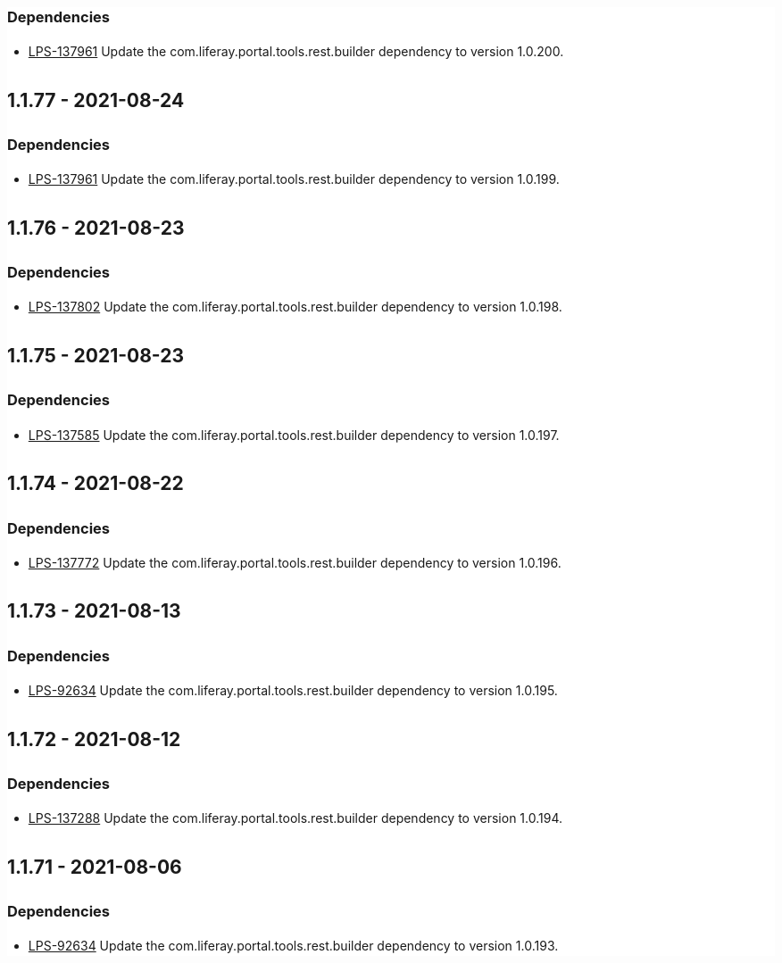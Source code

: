 ### Dependencies
- [LPS-137961] Update the com.liferay.portal.tools.rest.builder dependency to
version 1.0.200.

## 1.1.77 - 2021-08-24

### Dependencies
- [LPS-137961] Update the com.liferay.portal.tools.rest.builder dependency to
version 1.0.199.

## 1.1.76 - 2021-08-23

### Dependencies
- [LPS-137802] Update the com.liferay.portal.tools.rest.builder dependency to
version 1.0.198.

## 1.1.75 - 2021-08-23

### Dependencies
- [LPS-137585] Update the com.liferay.portal.tools.rest.builder dependency to
version 1.0.197.

## 1.1.74 - 2021-08-22

### Dependencies
- [LPS-137772] Update the com.liferay.portal.tools.rest.builder dependency to
version 1.0.196.

## 1.1.73 - 2021-08-13

### Dependencies
- [LPS-92634] Update the com.liferay.portal.tools.rest.builder dependency to
version 1.0.195.

## 1.1.72 - 2021-08-12

### Dependencies
- [LPS-137288] Update the com.liferay.portal.tools.rest.builder dependency to
version 1.0.194.

## 1.1.71 - 2021-08-06

### Dependencies
- [LPS-92634] Update the com.liferay.portal.tools.rest.builder dependency to
version 1.0.193.


[COMMERCE-1067]: https://issues.liferay.com/browse/COMMERCE-1067
[COMMERCE-4052]: https://issues.liferay.com/browse/COMMERCE-4052
[COMMERCE-6834]: https://issues.liferay.com/browse/COMMERCE-6834
[COMMERCE-7217]: https://issues.liferay.com/browse/COMMERCE-7217
[COMMERCE-7574]: https://issues.liferay.com/browse/COMMERCE-7574
[COMMERCE-10419]: https://issues.liferay.com/browse/COMMERCE-10419
[LPS-51081]: https://issues.liferay.com/browse/LPS-51081
[LPS-82091]: https://issues.liferay.com/browse/LPS-82091
[LPS-84119]: https://issues.liferay.com/browse/LPS-84119
[LPS-85855]: https://issues.liferay.com/browse/LPS-85855
[LPS-88645]: https://issues.liferay.com/browse/LPS-88645
[LPS-89415]: https://issues.liferay.com/browse/LPS-89415
[LPS-91222]: https://issues.liferay.com/browse/LPS-91222
[LPS-91378]: https://issues.liferay.com/browse/LPS-91378
[LPS-91803]: https://issues.liferay.com/browse/LPS-91803
[LPS-92618]: https://issues.liferay.com/browse/LPS-92618
[LPS-92634]: https://issues.liferay.com/browse/LPS-92634
[LPS-93124]: https://issues.liferay.com/browse/LPS-93124
[LPS-95723]: https://issues.liferay.com/browse/LPS-95723
[LPS-96247]: https://issues.liferay.com/browse/LPS-96247
[LPS-98387]: https://issues.liferay.com/browse/LPS-98387
[LPS-98640]: https://issues.liferay.com/browse/LPS-98640
[LPS-98797]: https://issues.liferay.com/browse/LPS-98797
[LPS-100427]: https://issues.liferay.com/browse/LPS-100427
[LPS-100515]: https://issues.liferay.com/browse/LPS-100515
[LPS-101605]: https://issues.liferay.com/browse/LPS-101605
[LPS-101995]: https://issues.liferay.com/browse/LPS-101995
[LPS-102001]: https://issues.liferay.com/browse/LPS-102001
[LPS-102388]: https://issues.liferay.com/browse/LPS-102388
[LPS-102452]: https://issues.liferay.com/browse/LPS-102452
[LPS-102481]: https://issues.liferay.com/browse/LPS-102481
[LPS-102573]: https://issues.liferay.com/browse/LPS-102573
[LPS-102577]: https://issues.liferay.com/browse/LPS-102577
[LPS-102581]: https://issues.liferay.com/browse/LPS-102581
[LPS-102721]: https://issues.liferay.com/browse/LPS-102721
[LPS-103252]: https://issues.liferay.com/browse/LPS-103252
[LPS-103547]: https://issues.liferay.com/browse/LPS-103547
[LPS-103743]: https://issues.liferay.com/browse/LPS-103743
[LPS-103809]: https://issues.liferay.com/browse/LPS-103809
[LPS-104217]: https://issues.liferay.com/browse/LPS-104217
[LPS-105193]: https://issues.liferay.com/browse/LPS-105193
[LPS-105228]: https://issues.liferay.com/browse/LPS-105228
[LPS-105231]: https://issues.liferay.com/browse/LPS-105231
[LPS-105235]: https://issues.liferay.com/browse/LPS-105235
[LPS-105237]: https://issues.liferay.com/browse/LPS-105237
[LPS-105304]: https://issues.liferay.com/browse/LPS-105304
[LPS-105380]: https://issues.liferay.com/browse/LPS-105380
[LPS-105719]: https://issues.liferay.com/browse/LPS-105719
[LPS-105982]: https://issues.liferay.com/browse/LPS-105982
[LPS-106123]: https://issues.liferay.com/browse/LPS-106123
[LPS-106128]: https://issues.liferay.com/browse/LPS-106128
[LPS-106149]: https://issues.liferay.com/browse/LPS-106149
[LPS-106317]: https://issues.liferay.com/browse/LPS-106317
[LPS-106646]: https://issues.liferay.com/browse/LPS-106646
[LPS-106886]: https://issues.liferay.com/browse/LPS-106886
[LPS-106992]: https://issues.liferay.com/browse/LPS-106992
[LPS-107004]: https://issues.liferay.com/browse/LPS-107004
[LPS-107224]: https://issues.liferay.com/browse/LPS-107224
[LPS-107377]: https://issues.liferay.com/browse/LPS-107377
[LPS-107646]: https://issues.liferay.com/browse/LPS-107646
[LPS-107825]: https://issues.liferay.com/browse/LPS-107825
[LPS-107971]: https://issues.liferay.com/browse/LPS-107971
[LPS-107984]: https://issues.liferay.com/browse/LPS-107984
[LPS-108246]: https://issues.liferay.com/browse/LPS-108246
[LPS-108380]: https://issues.liferay.com/browse/LPS-108380
[LPS-108912]: https://issues.liferay.com/browse/LPS-108912
[LPS-109307]: https://issues.liferay.com/browse/LPS-109307
[LPS-109569]: https://issues.liferay.com/browse/LPS-109569
[LPS-109882]: https://issues.liferay.com/browse/LPS-109882
[LPS-109953]: https://issues.liferay.com/browse/LPS-109953
[LPS-110024]: https://issues.liferay.com/browse/LPS-110024
[LPS-110283]: https://issues.liferay.com/browse/LPS-110283
[LPS-110347]: https://issues.liferay.com/browse/LPS-110347
[LPS-110422]: https://issues.liferay.com/browse/LPS-110422
[LPS-110685]: https://issues.liferay.com/browse/LPS-110685
[LPS-111049]: https://issues.liferay.com/browse/LPS-111049
[LPS-111084]: https://issues.liferay.com/browse/LPS-111084
[LPS-111138]: https://issues.liferay.com/browse/LPS-111138
[LPS-111236]: https://issues.liferay.com/browse/LPS-111236
[LPS-111291]: https://issues.liferay.com/browse/LPS-111291
[LPS-111896]: https://issues.liferay.com/browse/LPS-111896
[LPS-112013]: https://issues.liferay.com/browse/LPS-112013
[LPS-112101]: https://issues.liferay.com/browse/LPS-112101
[LPS-112102]: https://issues.liferay.com/browse/LPS-112102
[LPS-112153]: https://issues.liferay.com/browse/LPS-112153
[LPS-112999]: https://issues.liferay.com/browse/LPS-112999
[LPS-113319]: https://issues.liferay.com/browse/LPS-113319
[LPS-113333]: https://issues.liferay.com/browse/LPS-113333
[LPS-113624]: https://issues.liferay.com/browse/LPS-113624
[LPS-113914]: https://issues.liferay.com/browse/LPS-113914
[LPS-113977]: https://issues.liferay.com/browse/LPS-113977
[LPS-113978]: https://issues.liferay.com/browse/LPS-113978
[LPS-114114]: https://issues.liferay.com/browse/LPS-114114
[LPS-114479]: https://issues.liferay.com/browse/LPS-114479
[LPS-114482]: https://issues.liferay.com/browse/LPS-114482
[LPS-114486]: https://issues.liferay.com/browse/LPS-114486
[LPS-114504]: https://issues.liferay.com/browse/LPS-114504
[LPS-114591]: https://issues.liferay.com/browse/LPS-114591
[LPS-114806]: https://issues.liferay.com/browse/LPS-114806
[LPS-114849]: https://issues.liferay.com/browse/LPS-114849
[LPS-114979]: https://issues.liferay.com/browse/LPS-114979
[LPS-115020]: https://issues.liferay.com/browse/LPS-115020
[LPS-115431]: https://issues.liferay.com/browse/LPS-115431
[LPS-115496]: https://issues.liferay.com/browse/LPS-115496
[LPS-116272]: https://issues.liferay.com/browse/LPS-116272
[LPS-116431]: https://issues.liferay.com/browse/LPS-116431
[LPS-116860]: https://issues.liferay.com/browse/LPS-116860
[LPS-117377]: https://issues.liferay.com/browse/LPS-117377
[LPS-117558]: https://issues.liferay.com/browse/LPS-117558
[LPS-117730]: https://issues.liferay.com/browse/LPS-117730
[LPS-118035]: https://issues.liferay.com/browse/LPS-118035
[LPS-118433]: https://issues.liferay.com/browse/LPS-118433
[LPS-118716]: https://issues.liferay.com/browse/LPS-118716
[LPS-118748]: https://issues.liferay.com/browse/LPS-118748
[LPS-119019]: https://issues.liferay.com/browse/LPS-119019
[LPS-119414]: https://issues.liferay.com/browse/LPS-119414
[LPS-119446]: https://issues.liferay.com/browse/LPS-119446
[LPS-119653]: https://issues.liferay.com/browse/LPS-119653
[LPS-120101]: https://issues.liferay.com/browse/LPS-120101
[LPS-120603]: https://issues.liferay.com/browse/LPS-120603
[LPS-121245]: https://issues.liferay.com/browse/LPS-121245
[LPS-121712]: https://issues.liferay.com/browse/LPS-121712
[LPS-122605]: https://issues.liferay.com/browse/LPS-122605
[LPS-124112]: https://issues.liferay.com/browse/LPS-124112
[LPS-124335]: https://issues.liferay.com/browse/LPS-124335
[LPS-124476]: https://issues.liferay.com/browse/LPS-124476
[LPS-124733]: https://issues.liferay.com/browse/LPS-124733
[LPS-125071]: https://issues.liferay.com/browse/LPS-125071
[LPS-125352]: https://issues.liferay.com/browse/LPS-125352
[LPS-125556]: https://issues.liferay.com/browse/LPS-125556
[LPS-125629]: https://issues.liferay.com/browse/LPS-125629
[LPS-125660]: https://issues.liferay.com/browse/LPS-125660
[LPS-125794]: https://issues.liferay.com/browse/LPS-125794
[LPS-125866]: https://issues.liferay.com/browse/LPS-125866
[LPS-126680]: https://issues.liferay.com/browse/LPS-126680
[LPS-127067]: https://issues.liferay.com/browse/LPS-127067
[LPS-127775]: https://issues.liferay.com/browse/LPS-127775
[LPS-127777]: https://issues.liferay.com/browse/LPS-127777
[LPS-127858]: https://issues.liferay.com/browse/LPS-127858
[LPS-127899]: https://issues.liferay.com/browse/LPS-127899
[LPS-128311]: https://issues.liferay.com/browse/LPS-128311
[LPS-128484]: https://issues.liferay.com/browse/LPS-128484
[LPS-128606]: https://issues.liferay.com/browse/LPS-128606
[LPS-128913]: https://issues.liferay.com/browse/LPS-128913
[LPS-129061]: https://issues.liferay.com/browse/LPS-129061
[LPS-129202]: https://issues.liferay.com/browse/LPS-129202
[LPS-129477]: https://issues.liferay.com/browse/LPS-129477
[LPS-129478]: https://issues.liferay.com/browse/LPS-129478
[LPS-129711]: https://issues.liferay.com/browse/LPS-129711
[LPS-129831]: https://issues.liferay.com/browse/LPS-129831
[LPS-130475]: https://issues.liferay.com/browse/LPS-130475
[LPS-130568]: https://issues.liferay.com/browse/LPS-130568
[LPS-130756]: https://issues.liferay.com/browse/LPS-130756
[LPS-130794]: https://issues.liferay.com/browse/LPS-130794
[LPS-131277]: https://issues.liferay.com/browse/LPS-131277
[LPS-131506]: https://issues.liferay.com/browse/LPS-131506
[LPS-131629]: https://issues.liferay.com/browse/LPS-131629
[LPS-131904]: https://issues.liferay.com/browse/LPS-131904
[LPS-131906]: https://issues.liferay.com/browse/LPS-131906
[LPS-132761]: https://issues.liferay.com/browse/LPS-132761
[LPS-134121]: https://issues.liferay.com/browse/LPS-134121
[LPS-135184]: https://issues.liferay.com/browse/LPS-135184
[LPS-135368]: https://issues.liferay.com/browse/LPS-135368
[LPS-135644]: https://issues.liferay.com/browse/LPS-135644
[LPS-136163]: https://issues.liferay.com/browse/LPS-136163
[LPS-136542]: https://issues.liferay.com/browse/LPS-136542
[LPS-136543]: https://issues.liferay.com/browse/LPS-136543
[LPS-137288]: https://issues.liferay.com/browse/LPS-137288
[LPS-137359]: https://issues.liferay.com/browse/LPS-137359
[LPS-137585]: https://issues.liferay.com/browse/LPS-137585
[LPS-137769]: https://issues.liferay.com/browse/LPS-137769
[LPS-137772]: https://issues.liferay.com/browse/LPS-137772
[LPS-137802]: https://issues.liferay.com/browse/LPS-137802
[LPS-137961]: https://issues.liferay.com/browse/LPS-137961
[LPS-138087]: https://issues.liferay.com/browse/LPS-138087
[LPS-138282]: https://issues.liferay.com/browse/LPS-138282
[LPS-138909]: https://issues.liferay.com/browse/LPS-138909
[LPS-139275]: https://issues.liferay.com/browse/LPS-139275
[LPS-139567]: https://issues.liferay.com/browse/LPS-139567
[LPS-139820]: https://issues.liferay.com/browse/LPS-139820
[LPS-140025]: https://issues.liferay.com/browse/LPS-140025
[LPS-140117]: https://issues.liferay.com/browse/LPS-140117
[LPS-140372]: https://issues.liferay.com/browse/LPS-140372
[LPS-141728]: https://issues.liferay.com/browse/LPS-141728
[LPS-141964]: https://issues.liferay.com/browse/LPS-141964
[LPS-142086]: https://issues.liferay.com/browse/LPS-142086
[LPS-142622]: https://issues.liferay.com/browse/LPS-142622
[LPS-142738]: https://issues.liferay.com/browse/LPS-142738
[LPS-143280]: https://issues.liferay.com/browse/LPS-143280
[LPS-143454]: https://issues.liferay.com/browse/LPS-143454
[LPS-143467]: https://issues.liferay.com/browse/LPS-143467
[LPS-143571]: https://issues.liferay.com/browse/LPS-143571
[LPS-144176]: https://issues.liferay.com/browse/LPS-144176
[LPS-145311]: https://issues.liferay.com/browse/LPS-145311
[LPS-145457]: https://issues.liferay.com/browse/LPS-145457
[LPS-146762]: https://issues.liferay.com/browse/LPS-146762
[LPS-146978]: https://issues.liferay.com/browse/LPS-146978
[LPS-148136]: https://issues.liferay.com/browse/LPS-148136
[LPS-148531]: https://issues.liferay.com/browse/LPS-148531
[LPS-149082]: https://issues.liferay.com/browse/LPS-149082
[LPS-149279]: https://issues.liferay.com/browse/LPS-149279
[LPS-149497]: https://issues.liferay.com/browse/LPS-149497
[LPS-149503]: https://issues.liferay.com/browse/LPS-149503
[LPS-150490]: https://issues.liferay.com/browse/LPS-150490
[LPS-150857]: https://issues.liferay.com/browse/LPS-150857
[LPS-152608]: https://issues.liferay.com/browse/LPS-152608
[LPS-152875]: https://issues.liferay.com/browse/LPS-152875
[LPS-155148]: https://issues.liferay.com/browse/LPS-155148
[LPS-155699]: https://issues.liferay.com/browse/LPS-155699
[LPS-155870]: https://issues.liferay.com/browse/LPS-155870
[LPS-156262]: https://issues.liferay.com/browse/LPS-156262
[LPS-158214]: https://issues.liferay.com/browse/LPS-158214
[LPS-158259]: https://issues.liferay.com/browse/LPS-158259
[LPS-159037]: https://issues.liferay.com/browse/LPS-159037
[LPS-159847]: https://issues.liferay.com/browse/LPS-159847
[LPS-163284]: https://issues.liferay.com/browse/LPS-163284
[LPS-163446]: https://issues.liferay.com/browse/LPS-163446
[LPS-164112]: https://issues.liferay.com/browse/LPS-164112
[LPS-164967]: https://issues.liferay.com/browse/LPS-164967
[LPS-165373]: https://issues.liferay.com/browse/LPS-165373
[LPS-166672]: https://issues.liferay.com/browse/LPS-166672
[LPS-170429]: https://issues.liferay.com/browse/LPS-170429
[LPS-170494]: https://issues.liferay.com/browse/LPS-170494
[LPS-171656]: https://issues.liferay.com/browse/LPS-171656
[LPS-172436]: https://issues.liferay.com/browse/LPS-172436
[LPS-172441]: https://issues.liferay.com/browse/LPS-172441
[LPS-172590]: https://issues.liferay.com/browse/LPS-172590
[LPS-172794]: https://issues.liferay.com/browse/LPS-172794
[LPS-173173]: https://issues.liferay.com/browse/LPS-173173
[LPS-173450]: https://issues.liferay.com/browse/LPS-173450
[LPS-175515]: https://issues.liferay.com/browse/LPS-175515
[LPS-175559]: https://issues.liferay.com/browse/LPS-175559
[LPS-175904]: https://issues.liferay.com/browse/LPS-175904
[LPS-176080]: https://issues.liferay.com/browse/LPS-176080
[LPS-176508]: https://issues.liferay.com/browse/LPS-176508
[LPS-176533]: https://issues.liferay.com/browse/LPS-176533
[LPS-176813]: https://issues.liferay.com/browse/LPS-176813
[LPS-177115]: https://issues.liferay.com/browse/LPS-177115
[LPS-177125]: https://issues.liferay.com/browse/LPS-177125
[LPS-177624]: https://issues.liferay.com/browse/LPS-177624
[LPS-178557]: https://issues.liferay.com/browse/LPS-178557
[LPS-178803]: https://issues.liferay.com/browse/LPS-178803
[LPS-178903]: https://issues.liferay.com/browse/LPS-178903
[LPS-179319]: https://issues.liferay.com/browse/LPS-179319
[LPS-179806]: https://issues.liferay.com/browse/LPS-179806
[LPS-180045]: https://issues.liferay.com/browse/LPS-180045
[LPS-180576]: https://issues.liferay.com/browse/LPS-180576
[LPS-181929]: https://issues.liferay.com/browse/LPS-181929
[LPS-182093]: https://issues.liferay.com/browse/LPS-182093
[LPS-182351]: https://issues.liferay.com/browse/LPS-182351
[LPS-182365]: https://issues.liferay.com/browse/LPS-182365
[LPS-182705]: https://issues.liferay.com/browse/LPS-182705
[LPS-183309]: https://issues.liferay.com/browse/LPS-183309
[LRCI-2670]: https://issues.liferay.com/browse/LRCI-2670
[LRDOCS-6650]: https://issues.liferay.com/browse/LRDOCS-6650